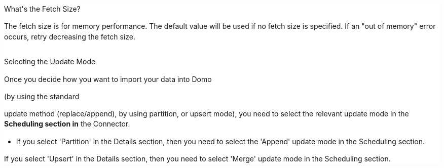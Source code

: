 ###
 What's the Fetch Size?

The fetch size is for memory performance. The default value will be used if no fetch size is specified. If an "out of memory" error occurs, retry decreasing the fetch size.

##
 Selecting the Update Mode

Once you decide how you want to import your data into Domo

(by using the standard


 update method (replace/append), by using partition, or upsert mode), you need to select the relevant update mode in the
 **Scheduling section in**
 the Connector.


* If you select 'Partition' in the Details section, then you need to select the 'Append' update mode in the Scheduling section.

 If you select 'Upsert' in the Details section, then you need to select 'Merge' update mode in the Scheduling section.

